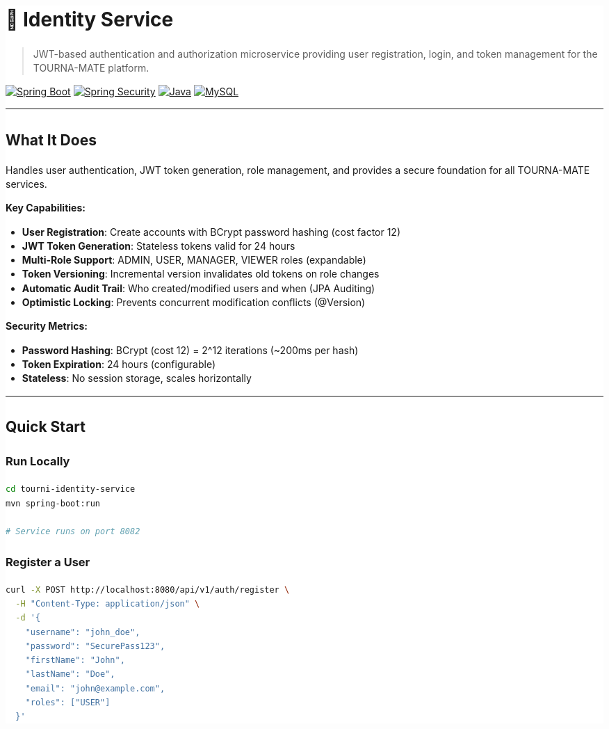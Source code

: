 # 🔐 Identity Service

> JWT-based authentication and authorization microservice providing user registration, login, and token management for the TOURNA-MATE platform.

[![Spring Boot](https://img.shields.io/badge/Spring%20Boot-3.2.1-brightgreen.svg)](https://spring.io/projects/spring-boot)
[![Spring Security](https://img.shields.io/badge/Spring%20Security-6.2.1-brightgreen.svg)](https://spring.io/projects/spring-security)
[![Java](https://img.shields.io/badge/Java-17-orange.svg)](https://openjdk.java.net/)
[![MySQL](https://img.shields.io/badge/MySQL-8.0-blue.svg)](https://www.mysql.com/)

---

## What It Does

Handles user authentication, JWT token generation, role management, and provides a secure foundation for all TOURNA-MATE services.

**Key Capabilities:**
- **User Registration**: Create accounts with BCrypt password hashing (cost factor 12)
- **JWT Token Generation**: Stateless tokens valid for 24 hours
- **Multi-Role Support**: ADMIN, USER, MANAGER, VIEWER roles (expandable)
- **Token Versioning**: Incremental version invalidates old tokens on role changes
- **Automatic Audit Trail**: Who created/modified users and when (JPA Auditing)
- **Optimistic Locking**: Prevents concurrent modification conflicts (@Version)

**Security Metrics:**
- **Password Hashing**: BCrypt (cost 12) = 2^12 iterations (~200ms per hash)
- **Token Expiration**: 24 hours (configurable)
- **Stateless**: No session storage, scales horizontally

---

## Quick Start

### Run Locally

```bash
cd tourni-identity-service
mvn spring-boot:run

# Service runs on port 8082
```

### Register a User

```bash
curl -X POST http://localhost:8080/api/v1/auth/register \
  -H "Content-Type: application/json" \
  -d '{
    "username": "john_doe",
    "password": "SecurePass123",
    "firstName": "John",
    "lastName": "Doe",
    "email": "john@example.com",
    "roles": ["USER"]
  }'
```
